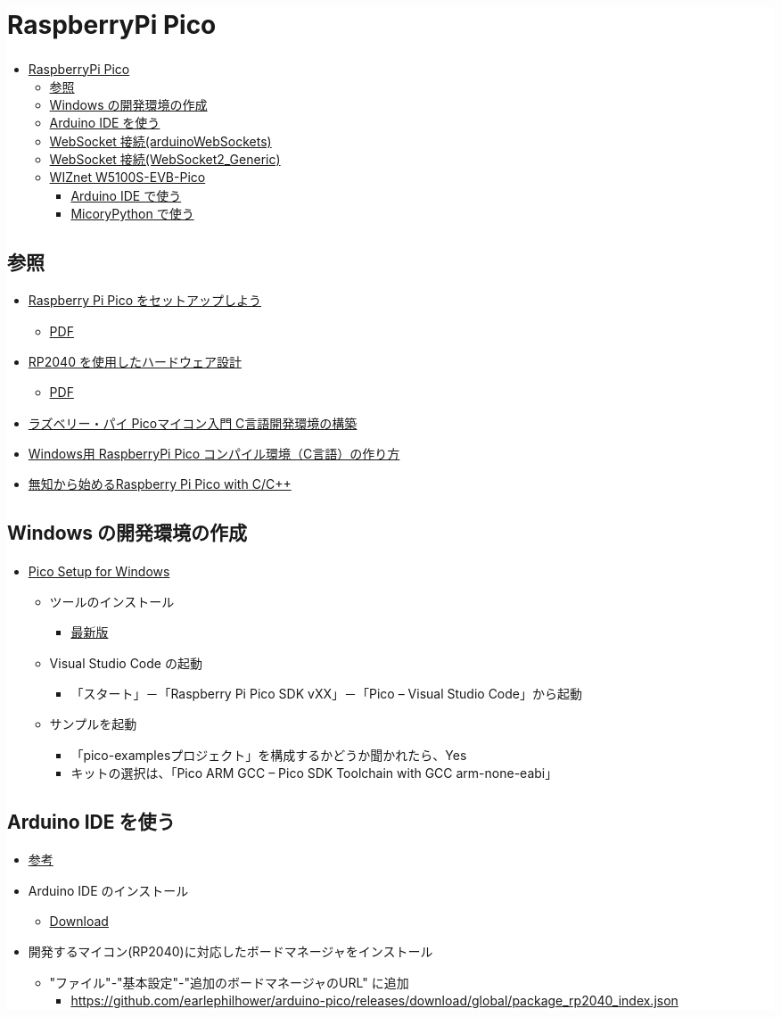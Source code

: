 # RaspberryPi Pico

- [RaspberryPi Pico](#raspberrypi-pico)
  - [参照](#参照)
  - [Windows の開発環境の作成](#windows-の開発環境の作成)
  - [Arduino IDE を使う](#arduino-ide-を使う)
  - [WebSocket 接続(arduinoWebSockets)](#websocket-接続arduinowebsockets)
  - [WebSocket 接続(WebSocket2\_Generic)](#websocket-接続websocket2_generic)
  - [WIZnet W5100S-EVB-Pico](#wiznet-w5100s-evb-pico)
    - [Arduino IDE で使う](#arduino-ide-で使う)
    - [MicoryPython で使う](#micorypython-で使う)

## 参照

- [Raspberry Pi Pico をセットアップしよう](https://datasheets.raspberrypi.com/pico/getting-started-with-pico-JP.pdf)
  - <a href="file://D:\data\eBooks\Raspi\getting-started-with-pico-JP.pdf">PDF</a>

- [RP2040 を使用したハードウェア設計](https://datasheets.raspberrypi.com/rp2040/hardware-design-with-rp2040-JP.pdf)
  - <a href="file://D:\data\eBooks\Raspi\hardware-design-with-rp2040-JP.pdf">PDF</a>

- [ラズベリー・パイ Picoマイコン入門 C言語開発環境の構築](https://www.zep.co.jp/nbeppu/article/z-pico-da2/)
- [Windows用 RaspberryPi Pico コンパイル環境（C言語）の作り方](https://zenn.dev/oze/articles/ba36099cec0848)
- [無知から始めるRaspberry Pi Pico with C/C++](https://himco.jp/2023/04/06/%E7%84%A1%E7%9F%A5%E3%81%8B%E3%82%89%E3%81%AE%E3%82%B9%E3%82%BF%E3%83%BC%E3%83%88/)

## Windows の開発環境の作成

- [Pico Setup for Windows](https://github.com/raspberrypi/pico-setup-windows/blob/master/docs/tutorial.md)

  - ツールのインストール
    - [最新版](https://github.com/raspberrypi/pico-setup-windows/releases/latest/download/pico-setup-windows-x64-standalone.exe)

  - Visual Studio Code の起動
    - 「スタート」－「Raspberry Pi Pico SDK vXX」－「Pico – Visual Studio Code」から起動

  - サンプルを起動
    - 「pico-examplesプロジェクト」を構成するかどうか聞かれたら、Yes
    - キットの選択は、「Pico ARM GCC – Pico SDK Toolchain with GCC arm-none-eabi」

## Arduino IDE を使う

- [参考](https://karakuri-musha.com/inside-technology/arduino-raspberrypi-pico-helloworld01/)

- Arduino IDE のインストール
  - [Download](https://www.arduino.cc/en/software)

- 開発するマイコン(RP2040)に対応したボードマネージャをインストール
  - "ファイル"-"基本設定"-"追加のボードマネージャのURL" に追加
    - https://github.com/earlephilhower/arduino-pico/releases/download/global/package_rp2040_index.json
